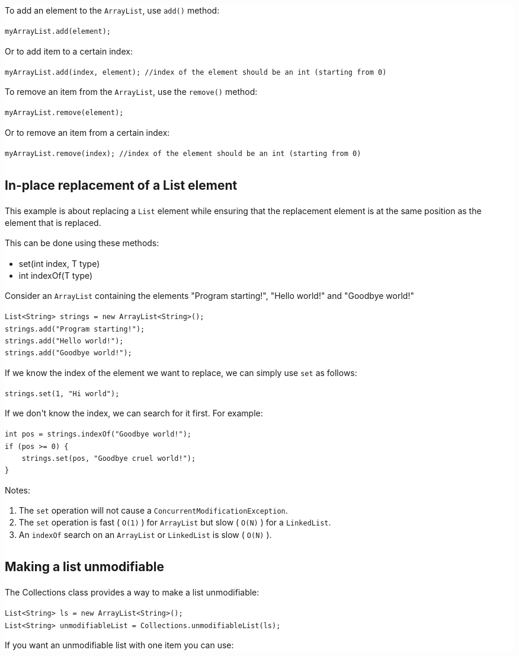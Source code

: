 To add an element to the `ArrayList`, use `add()` method:

    myArrayList.add(element);

Or to add item to a certain index:

    myArrayList.add(index, element); //index of the element should be an int (starting from 0)

To remove an item from the `ArrayList`, use the `remove()` method:

    myArrayList.remove(element);

Or to remove an item from a certain index:

    myArrayList.remove(index); //index of the element should be an int (starting from 0)



## In-place replacement of a List element
This example is about replacing a `List` element while ensuring that the replacement element is at the same position as the element that is replaced. 

This can be done using these methods:

 - set(int index, T type)
 - int indexOf(T type)

Consider an `ArrayList` containing the elements "Program starting!", "Hello world!" and "Goodbye world!"

    List<String> strings = new ArrayList<String>();
    strings.add("Program starting!");
    strings.add("Hello world!");
    strings.add("Goodbye world!");

If we know the index of the element we want to replace, we can simply use `set` as follows:

    strings.set(1, "Hi world");

If we don't know the index, we can search for it first.  For example:

    int pos = strings.indexOf("Goodbye world!");
    if (pos >= 0) {
        strings.set(pos, "Goodbye cruel world!");
    }

Notes:

 1. The `set` operation will not cause a `ConcurrentModificationException`.
 2. The `set` operation is fast ( `O(1)` ) for `ArrayList` but slow ( `O(N)` ) for a `LinkedList`.
 3. An `indexOf` search on an `ArrayList` or `LinkedList` is slow ( `O(N)` ).

## Making a list unmodifiable
The Collections class provides a way to make a list unmodifiable:

    List<String> ls = new ArrayList<String>();
    List<String> unmodifiableList = Collections.unmodifiableList(ls);

If you want an unmodifiable list with one item you can use:
    